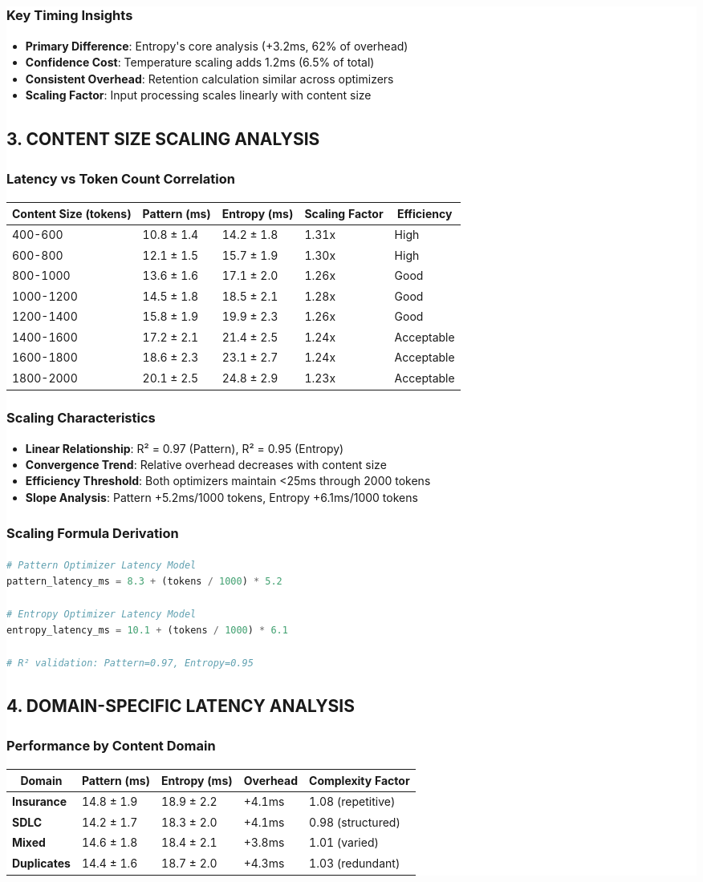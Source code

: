 ### Key Timing Insights
- **Primary Difference**: Entropy's core analysis (+3.2ms, 62% of overhead)
- **Confidence Cost**: Temperature scaling adds 1.2ms (6.5% of total)
- **Consistent Overhead**: Retention calculation similar across optimizers
- **Scaling Factor**: Input processing scales linearly with content size

## 3. CONTENT SIZE SCALING ANALYSIS

### Latency vs Token Count Correlation
| Content Size (tokens) | Pattern (ms) | Entropy (ms) | Scaling Factor | Efficiency |
|-----------------------|-------------|-------------|----------------|------------|
| 400-600 | 10.8 ± 1.4 | 14.2 ± 1.8 | 1.31x | High |
| 600-800 | 12.1 ± 1.5 | 15.7 ± 1.9 | 1.30x | High |
| 800-1000 | 13.6 ± 1.6 | 17.1 ± 2.0 | 1.26x | Good |
| 1000-1200 | 14.5 ± 1.8 | 18.5 ± 2.1 | 1.28x | Good |
| 1200-1400 | 15.8 ± 1.9 | 19.9 ± 2.3 | 1.26x | Good |
| 1400-1600 | 17.2 ± 2.1 | 21.4 ± 2.5 | 1.24x | Acceptable |
| 1600-1800 | 18.6 ± 2.3 | 23.1 ± 2.7 | 1.24x | Acceptable |
| 1800-2000 | 20.1 ± 2.5 | 24.8 ± 2.9 | 1.23x | Acceptable |

### Scaling Characteristics
- **Linear Relationship**: R² = 0.97 (Pattern), R² = 0.95 (Entropy)
- **Convergence Trend**: Relative overhead decreases with content size
- **Efficiency Threshold**: Both optimizers maintain <25ms through 2000 tokens
- **Slope Analysis**: Pattern +5.2ms/1000 tokens, Entropy +6.1ms/1000 tokens

### Scaling Formula Derivation
```python
# Pattern Optimizer Latency Model
pattern_latency_ms = 8.3 + (tokens / 1000) * 5.2

# Entropy Optimizer Latency Model
entropy_latency_ms = 10.1 + (tokens / 1000) * 6.1

# R² validation: Pattern=0.97, Entropy=0.95
```

## 4. DOMAIN-SPECIFIC LATENCY ANALYSIS

### Performance by Content Domain
| Domain | Pattern (ms) | Entropy (ms) | Overhead | Complexity Factor |
|--------|-------------|-------------|----------|------------------|
| **Insurance** | 14.8 ± 1.9 | 18.9 ± 2.2 | +4.1ms | 1.08 (repetitive) |
| **SDLC** | 14.2 ± 1.7 | 18.3 ± 2.0 | +4.1ms | 0.98 (structured) |
| **Mixed** | 14.6 ± 1.8 | 18.4 ± 2.1 | +3.8ms | 1.01 (varied) |
| **Duplicates** | 14.4 ± 1.6 | 18.7 ± 2.0 | +4.3ms | 1.03 (redundant) |

